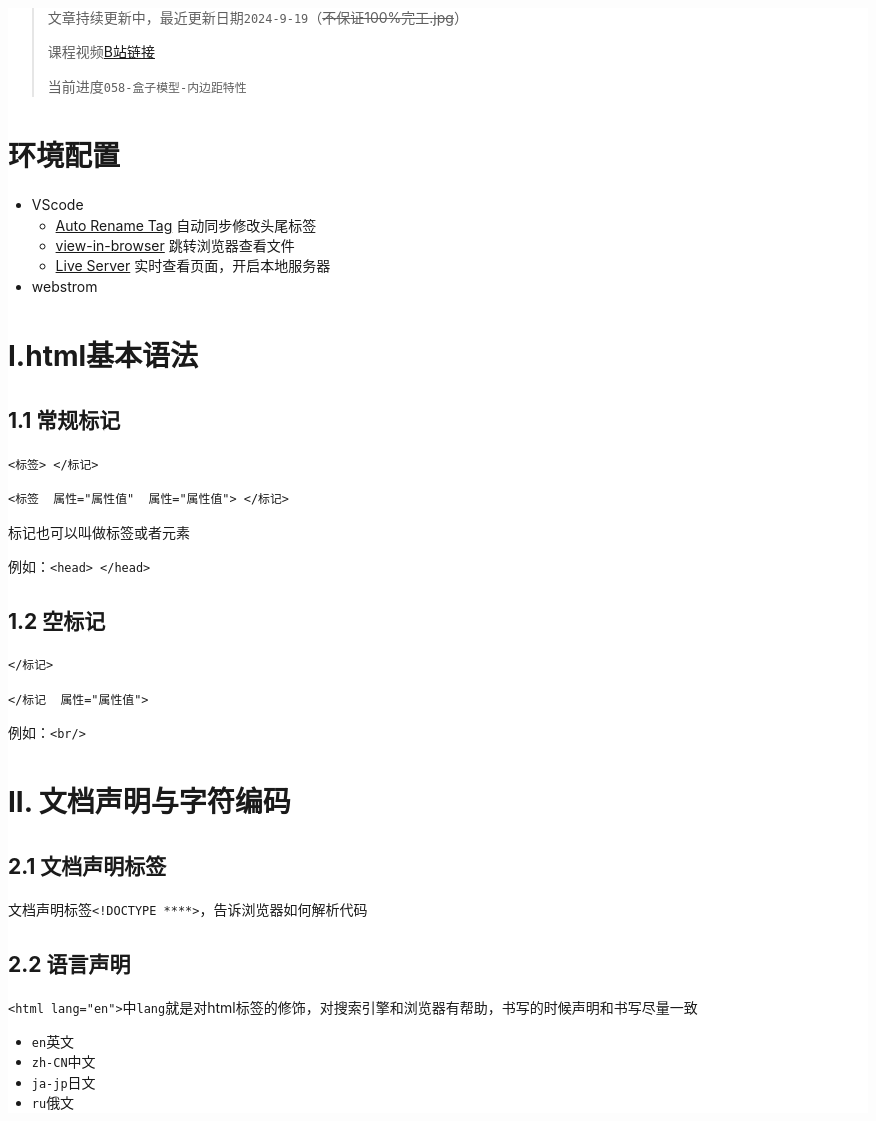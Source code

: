 
> 文章持续更新中，最近更新日期`2024-9-19`（~~不保证100%完工.jpg~~）  
> 
> 课程视频[B站链接](https://www.bilibili.com/video/BV1XF41187ZJ)  
> 
> 当前进度`058-盒子模型-内边距特性`  
  
  
#  环境配置  
  
* VScode  
    * [Auto Rename Tag](https://marketplace.visualstudio.com/items?itemName=formulahendry.auto-rename-tag) 自动同步修改头尾标签  
    * [view-in-browser](https://marketplace.visualstudio.com/items?itemName=koppt.vscode-view-in-browser) 跳转浏览器查看文件  
    * [Live Server](https://marketplace.visualstudio.com/items?itemName=ritwickdey.LiveServer) 实时查看页面，开启本地服务器  
* webstrom  
  
  
# I.html基本语法  
  
## 1.1 常规标记  
  
`<标签> </标记>`  
  
`<标签  属性="属性值"  属性="属性值"> </标记>`  
  
标记也可以叫做标签或者元素  
  
例如：`<head> </head>`  
  
## 1.2 空标记  
  
`</标记>`  
  
`</标记  属性="属性值">`  
  
例如：`<br/>`  
  
# II. 文档声明与字符编码  
  
## 2.1 文档声明标签  
  
文档声明标签`<!DOCTYPE ****>`，告诉浏览器如何解析代码  
  
## 2.2 语言声明  
`<html lang="en">`中`lang`就是对html标签的修饰，对搜索引擎和浏览器有帮助，书写的时候声明和书写尽量一致  
  
* `en`英文  
* `zh-CN`中文  
* `ja-jp`日文  
* `ru`俄文  
  